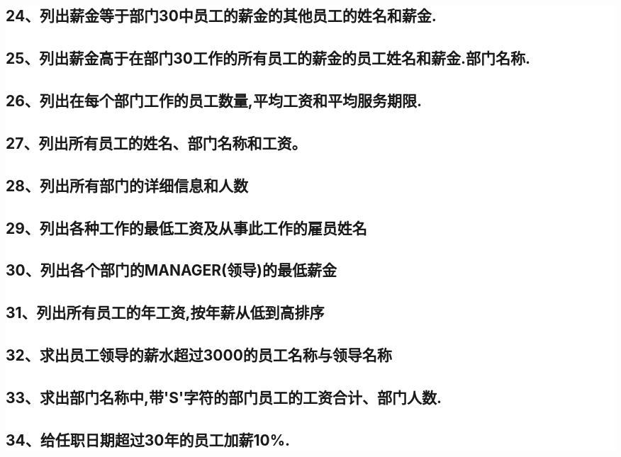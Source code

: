 ## **24、列出薪金等于部门30中员工的薪金的其他员工的姓名和薪金.**

## **25、列出薪金高于在部门30工作的所有员工的薪金的员工姓名和薪金.部门名称.**



## **26、列出在每个部门工作的员工数量,平均工资和平均服务期限.**



## **27、列出所有员工的姓名、部门名称和工资。**



## **28、列出所有部门的详细信息和人数**



## **29、列出各种工作的最低工资及从事此工作的雇员姓名**



## **30、列出各个部门的MANAGER(领导)的最低薪金**



## **31、列出所有员工的年工资,按年薪从低到高排序**



## **32、求出员工领导的薪水超过3000的员工名称与领导名称**



## **33、求出部门名称中,带'S'字符的部门员工的工资合计、部门人数.**


## **34、给任职日期超过30年的员工加薪10%.**
